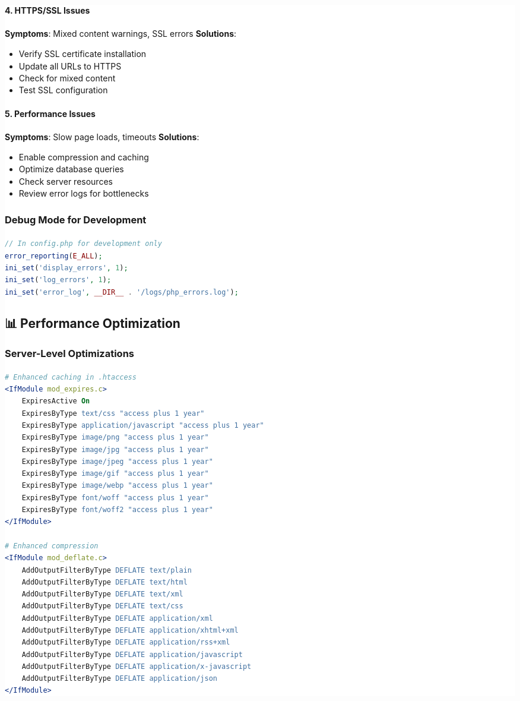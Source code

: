 #### 4. HTTPS/SSL Issues
**Symptoms**: Mixed content warnings, SSL errors
**Solutions**:
- Verify SSL certificate installation
- Update all URLs to HTTPS
- Check for mixed content
- Test SSL configuration

#### 5. Performance Issues
**Symptoms**: Slow page loads, timeouts
**Solutions**:
- Enable compression and caching
- Optimize database queries
- Check server resources
- Review error logs for bottlenecks

### Debug Mode for Development
```php
// In config.php for development only
error_reporting(E_ALL);
ini_set('display_errors', 1);
ini_set('log_errors', 1);
ini_set('error_log', __DIR__ . '/logs/php_errors.log');
```

## 📊 Performance Optimization

### Server-Level Optimizations
```apache
# Enhanced caching in .htaccess
<IfModule mod_expires.c>
    ExpiresActive On
    ExpiresByType text/css "access plus 1 year"
    ExpiresByType application/javascript "access plus 1 year"
    ExpiresByType image/png "access plus 1 year"
    ExpiresByType image/jpg "access plus 1 year"
    ExpiresByType image/jpeg "access plus 1 year"
    ExpiresByType image/gif "access plus 1 year"
    ExpiresByType image/webp "access plus 1 year"
    ExpiresByType font/woff "access plus 1 year"
    ExpiresByType font/woff2 "access plus 1 year"
</IfModule>

# Enhanced compression
<IfModule mod_deflate.c>
    AddOutputFilterByType DEFLATE text/plain
    AddOutputFilterByType DEFLATE text/html
    AddOutputFilterByType DEFLATE text/xml
    AddOutputFilterByType DEFLATE text/css
    AddOutputFilterByType DEFLATE application/xml
    AddOutputFilterByType DEFLATE application/xhtml+xml
    AddOutputFilterByType DEFLATE application/rss+xml
    AddOutputFilterByType DEFLATE application/javascript
    AddOutputFilterByType DEFLATE application/x-javascript
    AddOutputFilterByType DEFLATE application/json
</IfModule>
```
